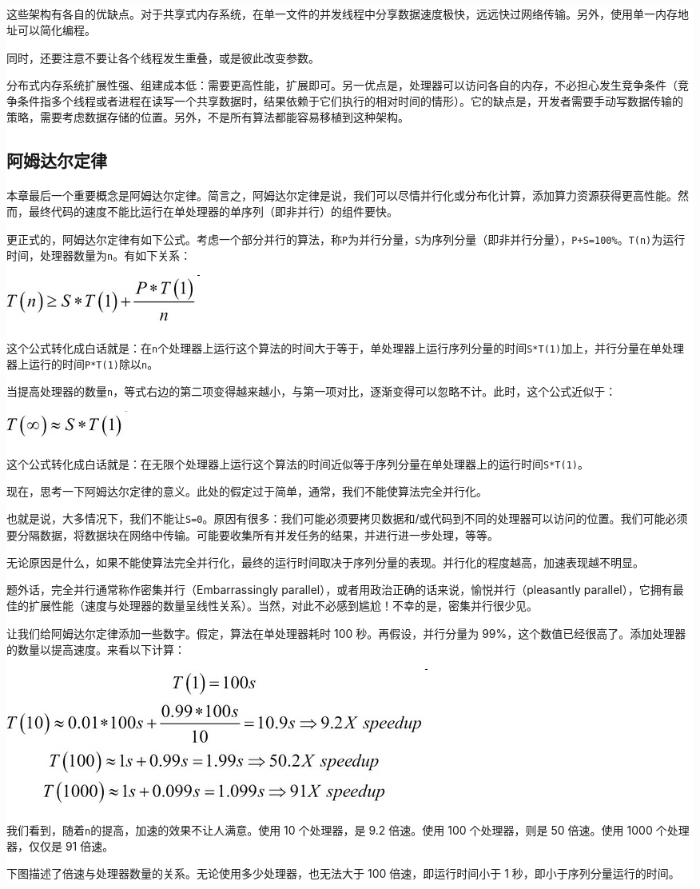 这些架构有各自的优缺点。对于共享式内存系统，在单一文件的并发线程中分享数据速度极快，远远快过网络传输。另外，使用单一内存地址可以简化编程。

同时，还要注意不要让各个线程发生重叠，或是彼此改变参数。

分布式内存系统扩展性强、组建成本低：需要更高性能，扩展即可。另一优点是，处理器可以访问各自的内存，不必担心发生竞争条件（竞争条件指多个线程或者进程在读写一个共享数据时，结果依赖于它们执行的相对时间的情形）。它的缺点是，开发者需要手动写数据传输的策略，需要考虑数据存储的位置。另外，不是所有算法都能容易移植到这种架构。

## 阿姆达尔定律

本章最后一个重要概念是阿姆达尔定律。简言之，阿姆达尔定律是说，我们可以尽情并行化或分布化计算，添加算力资源获得更高性能。然而，最终代码的速度不能比运行在单处理器的单序列（即非并行）的组件要快。

更正式的，阿姆达尔定律有如下公式。考虑一个部分并行的算法，称`P`为并行分量，`S`为序列分量（即非并行分量），`P+S=100%`。`T(n)`为运行时间，处理器数量为`n`。有如下关系：

![](img/86454eba352e51964934f55e3b4e8a1d.jpg)

这个公式转化成白话就是：在`n`个处理器上运行这个算法的时间大于等于，单处理器上运行序列分量的时间`S*T(1)`加上，并行分量在单处理器上运行的时间`P*T(1)`除以`n`。

当提高处理器的数量`n`，等式右边的第二项变得越来越小，与第一项对比，逐渐变得可以忽略不计。此时，这个公式近似于：

![](img/f7dafcb057bf2643ae5143c22233f939.jpg)

这个公式转化成白话就是：在无限个处理器上运行这个算法的时间近似等于序列分量在单处理器上的运行时间`S*T(1)`。

现在，思考一下阿姆达尔定律的意义。此处的假定过于简单，通常，我们不能使算法完全并行化。

也就是说，大多情况下，我们不能让`S=0`。原因有很多：我们可能必须要拷贝数据和/或代码到不同的处理器可以访问的位置。我们可能必须要分隔数据，将数据块在网络中传输。可能要收集所有并发任务的结果，并进行进一步处理，等等。

无论原因是什么，如果不能使算法完全并行化，最终的运行时间取决于序列分量的表现。并行化的程度越高，加速表现越不明显。

题外话，完全并行通常称作密集并行（Embarrassingly parallel），或者用政治正确的话来说，愉悦并行（pleasantly parallel），它拥有最佳的扩展性能（速度与处理器的数量呈线性关系）。当然，对此不必感到尴尬！不幸的是，密集并行很少见。

让我们给阿姆达尔定律添加一些数字。假定，算法在单处理器耗时 100 秒。再假设，并行分量为 99%，这个数值已经很高了。添加处理器的数量以提高速度。来看以下计算：

![](img/5adb7646fe369dc5138059ba43d682c4.jpg)

我们看到，随着`n`的提高，加速的效果不让人满意。使用 10 个处理器，是 9.2 倍速。使用 100 个处理器，则是 50 倍速。使用 1000 个处理器，仅仅是 91 倍速。

下图描述了倍速与处理器数量的关系。无论使用多少处理器，也无法大于 100 倍速，即运行时间小于 1 秒，即小于序列分量运行的时间。
